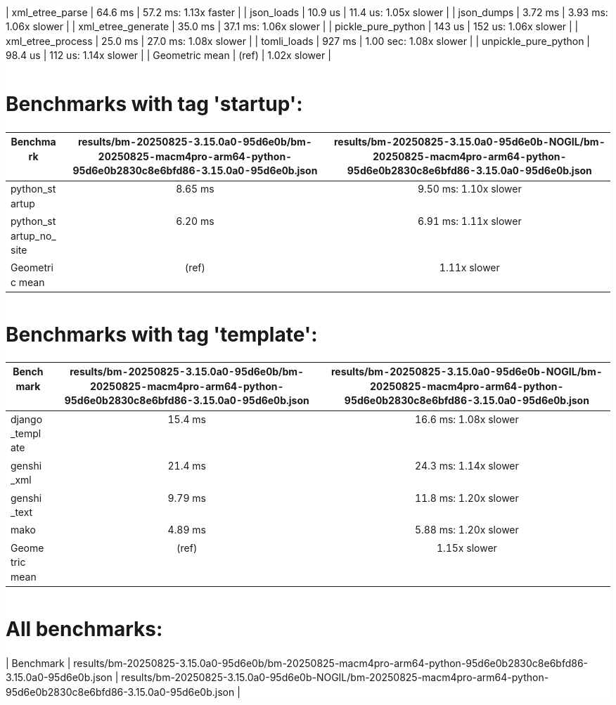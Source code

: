 | xml_etree_parse      | 64.6 ms                                                                                                           | 57.2 ms: 1.13x faster                                                                                                   |
| json_loads           | 10.9 us                                                                                                           | 11.4 us: 1.05x slower                                                                                                   |
| json_dumps           | 3.72 ms                                                                                                           | 3.93 ms: 1.06x slower                                                                                                   |
| xml_etree_generate   | 35.0 ms                                                                                                           | 37.1 ms: 1.06x slower                                                                                                   |
| pickle_pure_python   | 143 us                                                                                                            | 152 us: 1.06x slower                                                                                                    |
| xml_etree_process    | 25.0 ms                                                                                                           | 27.0 ms: 1.08x slower                                                                                                   |
| tomli_loads          | 927 ms                                                                                                            | 1.00 sec: 1.08x slower                                                                                                  |
| unpickle_pure_python | 98.4 us                                                                                                           | 112 us: 1.14x slower                                                                                                    |
| Geometric mean       | (ref)                                                                                                             | 1.02x slower                                                                                                            |

Benchmarks with tag 'startup':
==============================

| Benchmark              | results/bm-20250825-3.15.0a0-95d6e0b/bm-20250825-macm4pro-arm64-python-95d6e0b2830c8e6bfd86-3.15.0a0-95d6e0b.json | results/bm-20250825-3.15.0a0-95d6e0b-NOGIL/bm-20250825-macm4pro-arm64-python-95d6e0b2830c8e6bfd86-3.15.0a0-95d6e0b.json |
|------------------------|:-----------------------------------------------------------------------------------------------------------------:|:-----------------------------------------------------------------------------------------------------------------------:|
| python_startup         | 8.65 ms                                                                                                           | 9.50 ms: 1.10x slower                                                                                                   |
| python_startup_no_site | 6.20 ms                                                                                                           | 6.91 ms: 1.11x slower                                                                                                   |
| Geometric mean         | (ref)                                                                                                             | 1.11x slower                                                                                                            |

Benchmarks with tag 'template':
===============================

| Benchmark       | results/bm-20250825-3.15.0a0-95d6e0b/bm-20250825-macm4pro-arm64-python-95d6e0b2830c8e6bfd86-3.15.0a0-95d6e0b.json | results/bm-20250825-3.15.0a0-95d6e0b-NOGIL/bm-20250825-macm4pro-arm64-python-95d6e0b2830c8e6bfd86-3.15.0a0-95d6e0b.json |
|-----------------|:-----------------------------------------------------------------------------------------------------------------:|:-----------------------------------------------------------------------------------------------------------------------:|
| django_template | 15.4 ms                                                                                                           | 16.6 ms: 1.08x slower                                                                                                   |
| genshi_xml      | 21.4 ms                                                                                                           | 24.3 ms: 1.14x slower                                                                                                   |
| genshi_text     | 9.79 ms                                                                                                           | 11.8 ms: 1.20x slower                                                                                                   |
| mako            | 4.89 ms                                                                                                           | 5.88 ms: 1.20x slower                                                                                                   |
| Geometric mean  | (ref)                                                                                                             | 1.15x slower                                                                                                            |

All benchmarks:
===============

| Benchmark                        | results/bm-20250825-3.15.0a0-95d6e0b/bm-20250825-macm4pro-arm64-python-95d6e0b2830c8e6bfd86-3.15.0a0-95d6e0b.json | results/bm-20250825-3.15.0a0-95d6e0b-NOGIL/bm-20250825-macm4pro-arm64-python-95d6e0b2830c8e6bfd86-3.15.0a0-95d6e0b.json |